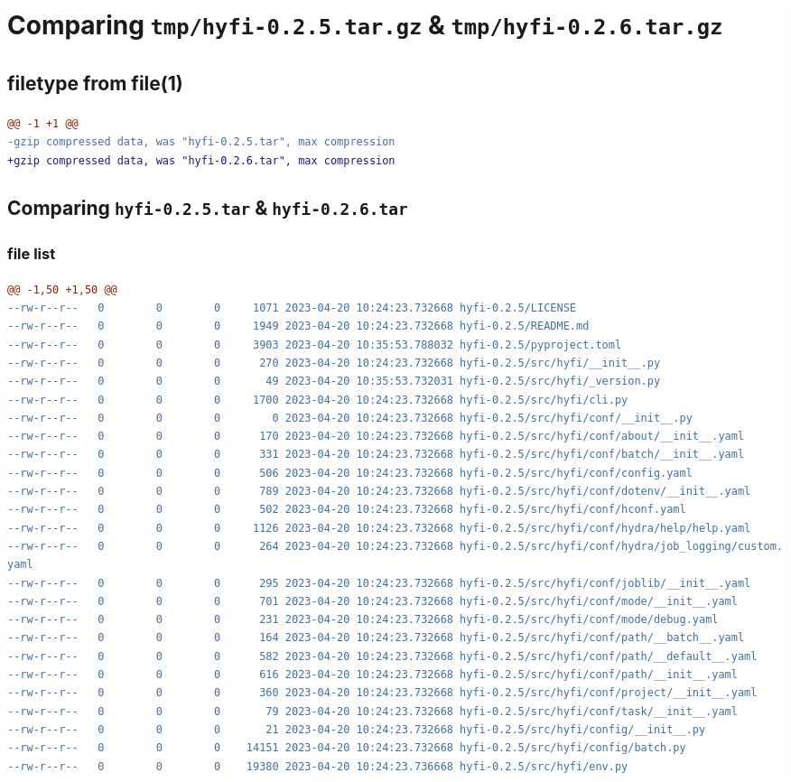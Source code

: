 # Comparing `tmp/hyfi-0.2.5.tar.gz` & `tmp/hyfi-0.2.6.tar.gz`

## filetype from file(1)

```diff
@@ -1 +1 @@
-gzip compressed data, was "hyfi-0.2.5.tar", max compression
+gzip compressed data, was "hyfi-0.2.6.tar", max compression
```

## Comparing `hyfi-0.2.5.tar` & `hyfi-0.2.6.tar`

### file list

```diff
@@ -1,50 +1,50 @@
--rw-r--r--   0        0        0     1071 2023-04-20 10:24:23.732668 hyfi-0.2.5/LICENSE
--rw-r--r--   0        0        0     1949 2023-04-20 10:24:23.732668 hyfi-0.2.5/README.md
--rw-r--r--   0        0        0     3903 2023-04-20 10:35:53.788032 hyfi-0.2.5/pyproject.toml
--rw-r--r--   0        0        0      270 2023-04-20 10:24:23.732668 hyfi-0.2.5/src/hyfi/__init__.py
--rw-r--r--   0        0        0       49 2023-04-20 10:35:53.732031 hyfi-0.2.5/src/hyfi/_version.py
--rw-r--r--   0        0        0     1700 2023-04-20 10:24:23.732668 hyfi-0.2.5/src/hyfi/cli.py
--rw-r--r--   0        0        0        0 2023-04-20 10:24:23.732668 hyfi-0.2.5/src/hyfi/conf/__init__.py
--rw-r--r--   0        0        0      170 2023-04-20 10:24:23.732668 hyfi-0.2.5/src/hyfi/conf/about/__init__.yaml
--rw-r--r--   0        0        0      331 2023-04-20 10:24:23.732668 hyfi-0.2.5/src/hyfi/conf/batch/__init__.yaml
--rw-r--r--   0        0        0      506 2023-04-20 10:24:23.732668 hyfi-0.2.5/src/hyfi/conf/config.yaml
--rw-r--r--   0        0        0      789 2023-04-20 10:24:23.732668 hyfi-0.2.5/src/hyfi/conf/dotenv/__init__.yaml
--rw-r--r--   0        0        0      502 2023-04-20 10:24:23.732668 hyfi-0.2.5/src/hyfi/conf/hconf.yaml
--rw-r--r--   0        0        0     1126 2023-04-20 10:24:23.732668 hyfi-0.2.5/src/hyfi/conf/hydra/help/help.yaml
--rw-r--r--   0        0        0      264 2023-04-20 10:24:23.732668 hyfi-0.2.5/src/hyfi/conf/hydra/job_logging/custom.yaml
--rw-r--r--   0        0        0      295 2023-04-20 10:24:23.732668 hyfi-0.2.5/src/hyfi/conf/joblib/__init__.yaml
--rw-r--r--   0        0        0      701 2023-04-20 10:24:23.732668 hyfi-0.2.5/src/hyfi/conf/mode/__init__.yaml
--rw-r--r--   0        0        0      231 2023-04-20 10:24:23.732668 hyfi-0.2.5/src/hyfi/conf/mode/debug.yaml
--rw-r--r--   0        0        0      164 2023-04-20 10:24:23.732668 hyfi-0.2.5/src/hyfi/conf/path/__batch__.yaml
--rw-r--r--   0        0        0      582 2023-04-20 10:24:23.732668 hyfi-0.2.5/src/hyfi/conf/path/__default__.yaml
--rw-r--r--   0        0        0      616 2023-04-20 10:24:23.732668 hyfi-0.2.5/src/hyfi/conf/path/__init__.yaml
--rw-r--r--   0        0        0      360 2023-04-20 10:24:23.732668 hyfi-0.2.5/src/hyfi/conf/project/__init__.yaml
--rw-r--r--   0        0        0       79 2023-04-20 10:24:23.732668 hyfi-0.2.5/src/hyfi/conf/task/__init__.yaml
--rw-r--r--   0        0        0       21 2023-04-20 10:24:23.732668 hyfi-0.2.5/src/hyfi/config/__init__.py
--rw-r--r--   0        0        0    14151 2023-04-20 10:24:23.732668 hyfi-0.2.5/src/hyfi/config/batch.py
--rw-r--r--   0        0        0    19380 2023-04-20 10:24:23.736668 hyfi-0.2.5/src/hyfi/env.py
```